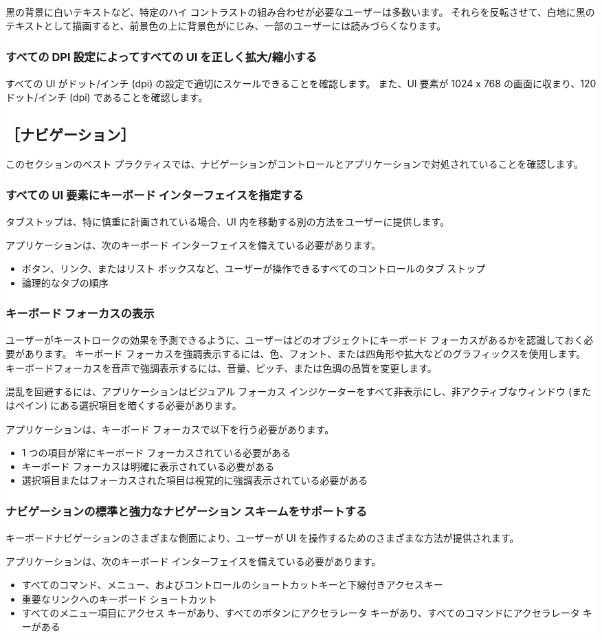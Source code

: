 黒の背景に白いテキストなど、特定のハイ コントラストの組み合わせが必要なユーザーは多数います。 それらを反転させて、白地に黒のテキストとして描画すると、前景色の上に背景色がにじみ、一部のユーザーには読みづらくなります。

<a name="Ensure_all_UI_Correctly_Scales_by_any_DPI_Setting"></a>

### <a name="ensure-all-ui-correctly-scales-by-any-dpi-setting"></a>すべての DPI 設定によってすべての UI を正しく拡大/縮小する

すべての UI がドット/インチ (dpi) の設定で適切にスケールできることを確認します。 また、UI 要素が 1024 x 768 の画面に収まり、120ドット/インチ (dpi) であることを確認します。

<a name="Navigation"></a>

## <a name="navigation"></a>［ナビゲーション］

このセクションのベスト プラクティスでは、ナビゲーションがコントロールとアプリケーションで対処されていることを確認します。

<a name="Provide_Keyboard_Interface_for_all_UI_Elements"></a>

### <a name="provide-keyboard-interface-for-all-ui-elements"></a>すべての UI 要素にキーボード インターフェイスを指定する

タブストップは、特に慎重に計画されている場合、UI 内を移動する別の方法をユーザーに提供します。

アプリケーションは、次のキーボード インターフェイスを備えている必要があります。

- ボタン、リンク、またはリスト ボックスなど、ユーザーが操作できるすべてのコントロールのタブ ストップ
- 論理的なタブの順序

<a name="Show_the_Keyboard_Focus"></a>

### <a name="show-the-keyboard-focus"></a>キーボード フォーカスの表示

ユーザーがキーストロークの効果を予測できるように、ユーザーはどのオブジェクトにキーボード フォーカスがあるかを認識しておく必要があります。 キーボード フォーカスを強調表示するには、色、フォント、または四角形や拡大などのグラフィックスを使用します。 キーボードフォーカスを音声で強調表示するには、音量、ピッチ、または色調の品質を変更します。

混乱を回避するには、アプリケーションはビジュアル フォーカス インジケーターをすべて非表示にし、非アクティブなウィンドウ (またはペイン) にある選択項目を暗くする必要があります。

アプリケーションは、キーボード フォーカスで以下を行う必要があります。

- 1 つの項目が常にキーボード フォーカスされている必要がある
- キーボード フォーカスは明確に表示されている必要がある
- 選択項目またはフォーカスされた項目は視覚的に強調表示されている必要がある

<a name="Support_Navigation_Standards_and_Powerful_Navigation"></a>

### <a name="support-navigation-standards-and-powerful-navigation-schemes"></a>ナビゲーションの標準と強力なナビゲーション スキームをサポートする

キーボードナビゲーションのさまざまな側面により、ユーザーが UI を操作するためのさまざまな方法が提供されます。

アプリケーションは、次のキーボード インターフェイスを備えている必要があります。

- すべてのコマンド、メニュー、およびコントロールのショートカットキーと下線付きアクセスキー
- 重要なリンクへのキーボード ショートカット
- すべてのメニュー項目にアクセス キーがあり、すべてのボタンにアクセラレータ キーがあり、すべてのコマンドにアクセラレータ キーがある

<a name="Do_not_let_Mouse_Location_Interfere_with_Keyboard"></a>
